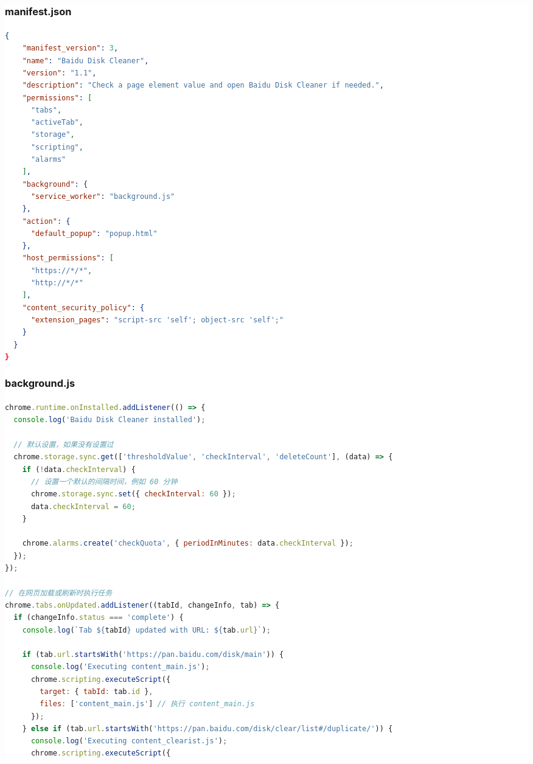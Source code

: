 ### manifest.json

```json
{
    "manifest_version": 3,
    "name": "Baidu Disk Cleaner",
    "version": "1.1",
    "description": "Check a page element value and open Baidu Disk Cleaner if needed.",
    "permissions": [
      "tabs",
      "activeTab",
      "storage",
      "scripting",
      "alarms"
    ],
    "background": {
      "service_worker": "background.js"
    },
    "action": {
      "default_popup": "popup.html"
    },
    "host_permissions": [
      "https://*/*",
      "http://*/*"
    ],
    "content_security_policy": {
      "extension_pages": "script-src 'self'; object-src 'self';"
    }
  }
}
```

### background.js

```js
chrome.runtime.onInstalled.addListener(() => {
  console.log('Baidu Disk Cleaner installed');
  
  // 默认设置，如果没有设置过
  chrome.storage.sync.get(['thresholdValue', 'checkInterval', 'deleteCount'], (data) => {
    if (!data.checkInterval) {
      // 设置一个默认的间隔时间，例如 60 分钟
      chrome.storage.sync.set({ checkInterval: 60 });
      data.checkInterval = 60;
    }
    
    chrome.alarms.create('checkQuota', { periodInMinutes: data.checkInterval });
  });
});

// 在网页加载或刷新时执行任务
chrome.tabs.onUpdated.addListener((tabId, changeInfo, tab) => {
  if (changeInfo.status === 'complete') {
    console.log(`Tab ${tabId} updated with URL: ${tab.url}`);
    
    if (tab.url.startsWith('https://pan.baidu.com/disk/main')) {
      console.log('Executing content_main.js');
      chrome.scripting.executeScript({
        target: { tabId: tab.id },
        files: ['content_main.js'] // 执行 content_main.js
      });
    } else if (tab.url.startsWith('https://pan.baidu.com/disk/clear/list#/duplicate/')) {
      console.log('Executing content_clearist.js');
      chrome.scripting.executeScript({
```